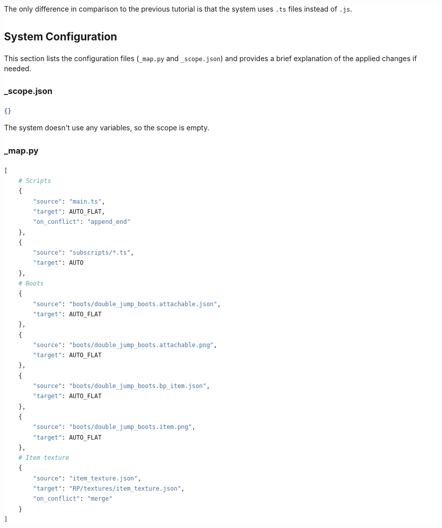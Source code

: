 The only difference in comparison to the previous tutorial is that the system uses `.ts` files instead of `.js`.

## System Configuration
This section lists the configuration files (`_map.py` and `_scope.json`) and provides a brief explanation of the applied changes if needed.

### _scope.json
```json
{}
```
The system doesn't use any variables, so the scope is empty.

### _map.py
```py
[
    # Scripts
    {
        "source": "main.ts",
        "target": AUTO_FLAT,
        "on_conflict": "append_end"
    },
    {
        "source": "subscripts/*.ts",
        "target": AUTO
    },
    # Boots
    {
        "source": "boots/double_jump_boots.attachable.json",
        "target": AUTO_FLAT
    },
    {
        "source": "boots/double_jump_boots.attachable.png",
        "target": AUTO_FLAT
    },
    {
        "source": "boots/double_jump_boots.bp_item.json",
        "target": AUTO_FLAT
    },
    {
        "source": "boots/double_jump_boots.item.png",
        "target": AUTO_FLAT
    },
    # Item texture
    {
        "source": "item_texture.json",
        "target": "RP/textures/item_texture.json",
        "on_conflict": "merge"
    }
]
```
